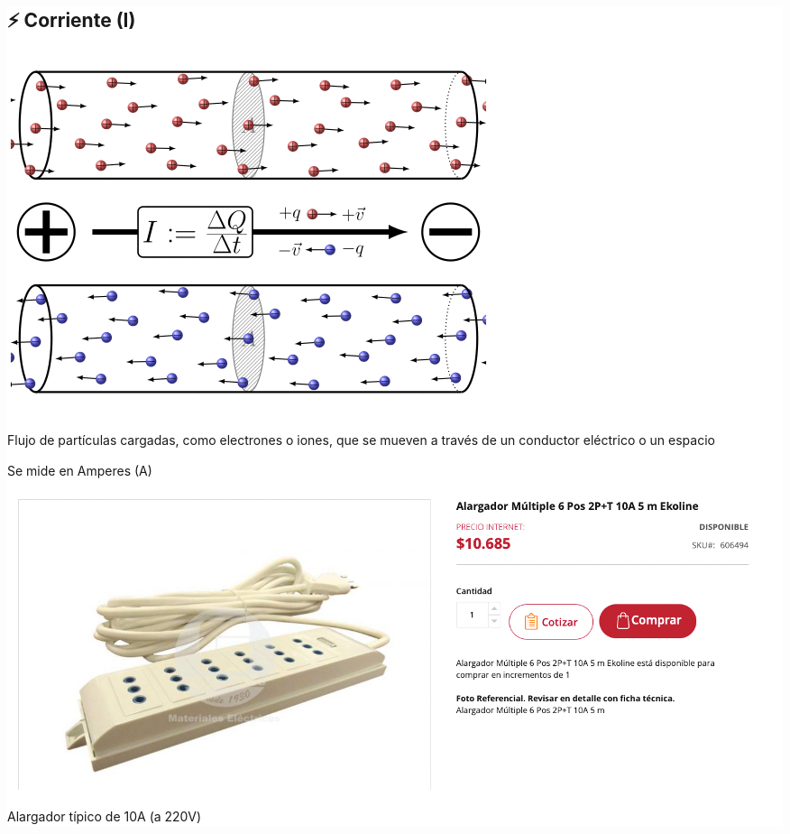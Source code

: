 ## ⚡ Corriente (I)

![ElectricCurrent.gif](archivos/ElectricCurrent.gif)

Flujo de partículas cargadas, como electrones o iones, que se mueven a través de un conductor eléctrico o un espacio

Se mide en Amperes (A)

![Alargador típico de 10A (a 220V)](archivos/image%2016.png)

Alargador típico de 10A (a 220V)
